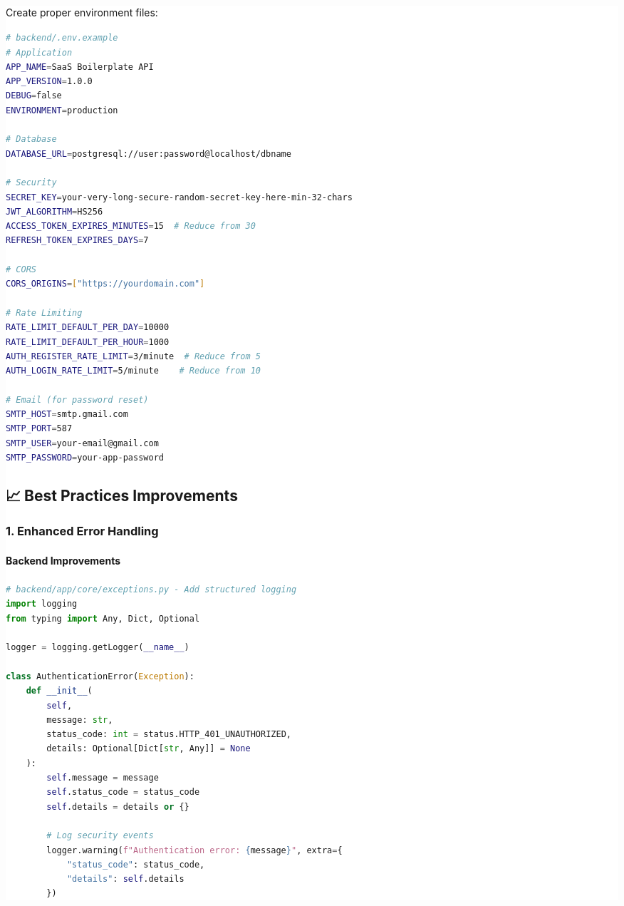 Create proper environment files:

```bash
# backend/.env.example
# Application
APP_NAME=SaaS Boilerplate API
APP_VERSION=1.0.0
DEBUG=false
ENVIRONMENT=production

# Database
DATABASE_URL=postgresql://user:password@localhost/dbname

# Security
SECRET_KEY=your-very-long-secure-random-secret-key-here-min-32-chars
JWT_ALGORITHM=HS256
ACCESS_TOKEN_EXPIRES_MINUTES=15  # Reduce from 30
REFRESH_TOKEN_EXPIRES_DAYS=7

# CORS
CORS_ORIGINS=["https://yourdomain.com"]

# Rate Limiting
RATE_LIMIT_DEFAULT_PER_DAY=10000
RATE_LIMIT_DEFAULT_PER_HOUR=1000
AUTH_REGISTER_RATE_LIMIT=3/minute  # Reduce from 5
AUTH_LOGIN_RATE_LIMIT=5/minute    # Reduce from 10

# Email (for password reset)
SMTP_HOST=smtp.gmail.com
SMTP_PORT=587
SMTP_USER=your-email@gmail.com
SMTP_PASSWORD=your-app-password
```

## 📈 Best Practices Improvements

### 1. Enhanced Error Handling

#### Backend Improvements
```python
# backend/app/core/exceptions.py - Add structured logging
import logging
from typing import Any, Dict, Optional

logger = logging.getLogger(__name__)

class AuthenticationError(Exception):
    def __init__(
        self,
        message: str,
        status_code: int = status.HTTP_401_UNAUTHORIZED,
        details: Optional[Dict[str, Any]] = None
    ):
        self.message = message
        self.status_code = status_code
        self.details = details or {}

        # Log security events
        logger.warning(f"Authentication error: {message}", extra={
            "status_code": status_code,
            "details": self.details
        })

```
